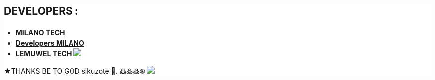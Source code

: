 ## DEVELOPERS :

- [**MILANO TECH**](https://github.com/milanoscarda2)
- [**Developers MILANO**]()
- [**LEMUWEL TECH**](https://github.com/Milanoscarda2)
 <a><img src='https://i.imgur.com/LyHic3i.gif'/></a>
 
★THANKS BE TO GOD sikuzote 🙏. ߷߷߷֍
<a><img src='https://i.imgur.com/LyHic3i.gif'/></a>

     

